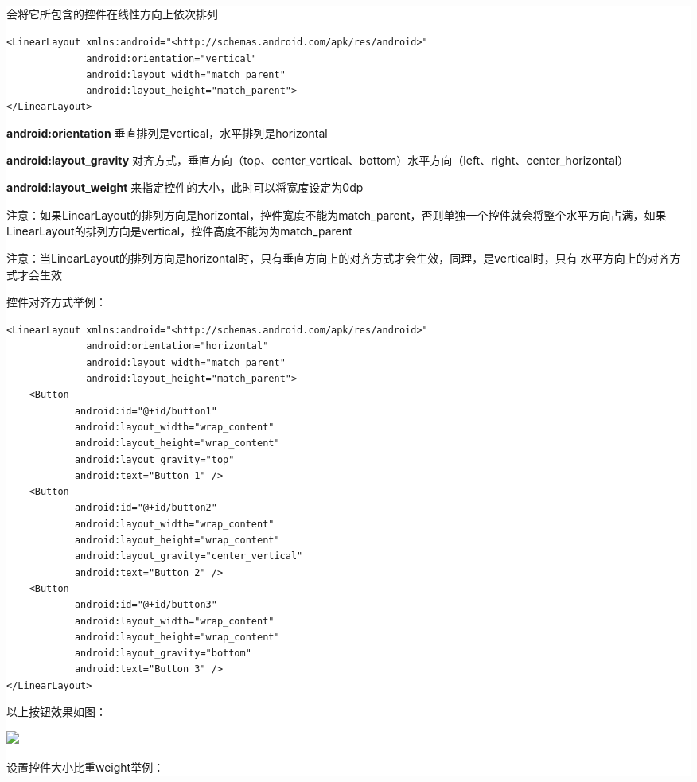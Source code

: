 会将它所包含的控件在线性方向上依次排列

```
<LinearLayout xmlns:android="<http://schemas.android.com/apk/res/android>"
              android:orientation="vertical"
              android:layout_width="match_parent"
              android:layout_height="match_parent">
</LinearLayout>

```

**android:orientation**  垂直排列是vertical，水平排列是horizontal

**android:layout_gravity**  对齐方式，垂直方向（top、center_vertical、bottom）水平方向（left、right、center_horizontal）

**android:layout_weight**  来指定控件的大小，此时可以将宽度设定为0dp

注意：如果LinearLayout的排列方向是horizontal，控件宽度不能为match_parent，否则单独一个控件就会将整个水平方向占满，如果LinearLayout的排列方向是vertical，控件高度不能为为match_parent

注意：当LinearLayout的排列方向是horizontal时，只有垂直方向上的对齐方式才会生效，同理，是vertical时，只有 水平方向上的对齐方式才会生效

控件对齐方式举例：

```
<LinearLayout xmlns:android="<http://schemas.android.com/apk/res/android>"
              android:orientation="horizontal"
              android:layout_width="match_parent"
              android:layout_height="match_parent">
    <Button
            android:id="@+id/button1"
            android:layout_width="wrap_content"
            android:layout_height="wrap_content"
            android:layout_gravity="top"
            android:text="Button 1" />
    <Button
            android:id="@+id/button2"
            android:layout_width="wrap_content"
            android:layout_height="wrap_content"
            android:layout_gravity="center_vertical"
            android:text="Button 2" />
    <Button
            android:id="@+id/button3"
            android:layout_width="wrap_content"
            android:layout_height="wrap_content"
            android:layout_gravity="bottom"
            android:text="Button 3" />
</LinearLayout>

```

以上按钮效果如图：

![](https://img-blog.csdnimg.cn/img_convert/891f0ae6b08c4dbf09da09769c20663d.png)

设置控件大小比重weight举例：
